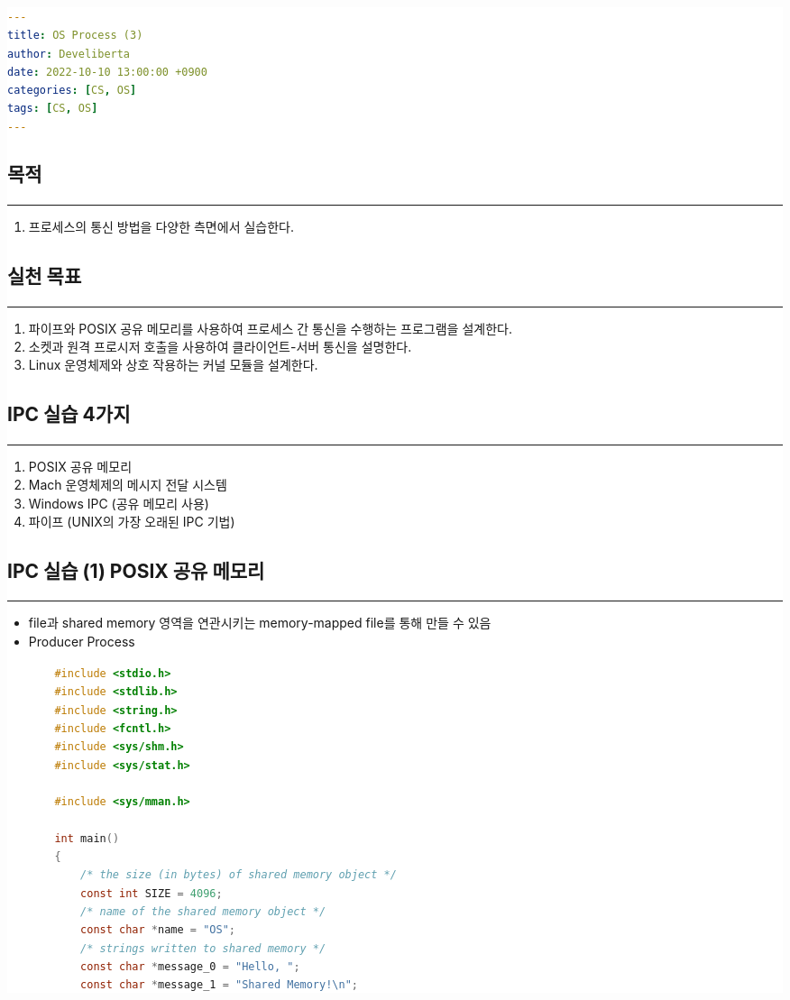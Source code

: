 ```yaml
---
title: OS Process (3)
author: Develiberta
date: 2022-10-10 13:00:00 +0900
categories: [CS, OS]
tags: [CS, OS]
---
```



## 목적
---
1. 프로세스의 통신 방법을 다양한 측면에서 실습한다.

## 실천 목표
---
1. 파이프와 POSIX 공유 메모리를 사용하여 프로세스 간 통신을 수행하는 프로그램을 설계한다.
2. 소켓과 원격 프로시저 호출을 사용하여 클라이언트-서버 통신을 설명한다.
3. Linux 운영체제와 상호 작용하는 커널 모듈을 설계한다.

## IPC 실습 4가지
---
1. POSIX 공유 메모리
2. Mach 운영체제의 메시지 전달 시스템
3. Windows IPC (공유 메모리 사용)
4. 파이프 (UNIX의 가장 오래된 IPC 기법)

## IPC 실습 (1) POSIX 공유 메모리
---
- file과 shared memory 영역을 연관시키는 memory-mapped file를 통해 만들 수 있음
- Producer Process
	```c
		#include <stdio.h>
		#include <stdlib.h>
		#include <string.h>
		#include <fcntl.h>
		#include <sys/shm.h>
		#include <sys/stat.h>

		#include <sys/mman.h>

		int main()
		{
			/* the size (in bytes) of shared memory object */
			const int SIZE = 4096;
			/* name of the shared memory object */
			const char *name = "OS";
			/* strings written to shared memory */
			const char *message_0 = "Hello, ";
			const char *message_1 = "Shared Memory!\n";

